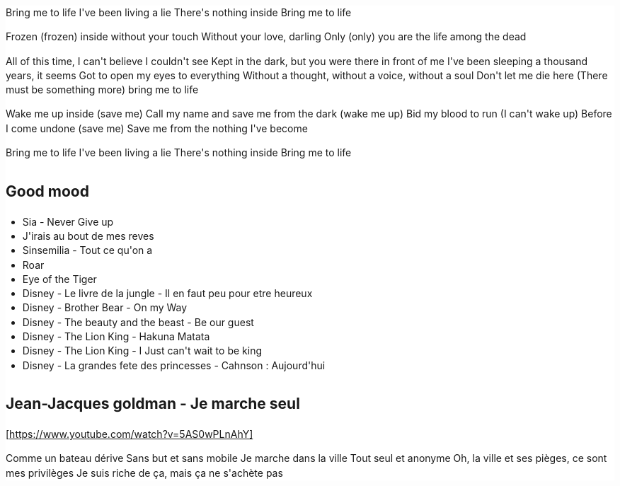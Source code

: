 Bring me to life
I've been living a lie
There's nothing inside
Bring me to life

Frozen (frozen) inside without your touch
Without your love, darling
Only (only) you are the life among the dead

All of this time, I can't believe I couldn't see
Kept in the dark, but you were there in front of me
I've been sleeping a thousand years, it seems
Got to open my eyes to everything
Without a thought, without a voice, without a soul
Don't let me die here
(There must be something more) bring me to life

Wake me up inside (save me)
Call my name and save me from the dark (wake me up)
Bid my blood to run (I can't wake up)
Before I come undone (save me)
Save me from the nothing I've become

Bring me to life
I've been living a lie
There's nothing inside
Bring me to life

## Good mood

- Sia - Never Give up
- J'irais au bout de mes reves
- Sinsemilia - Tout ce qu'on a
- Roar
- Eye of the Tiger
- Disney - Le livre de la jungle - Il en faut peu pour etre heureux
- Disney - Brother Bear - On my Way
- Disney - The beauty and the beast - Be our guest
- Disney - The Lion King - Hakuna Matata
- Disney - The Lion King - I Just can't wait to be king
- Disney - La grandes fete des princesses - Cahnson : Aujourd'hui

## Jean-Jacques goldman - Je marche seul

[https://www.youtube.com/watch?v=5AS0wPLnAhY]

Comme un bateau dérive
Sans but et sans mobile
Je marche dans la ville
Tout seul et anonyme
Oh, la ville et ses pièges, ce sont mes privilèges
Je suis riche de ça, mais ça ne s'achète pas
